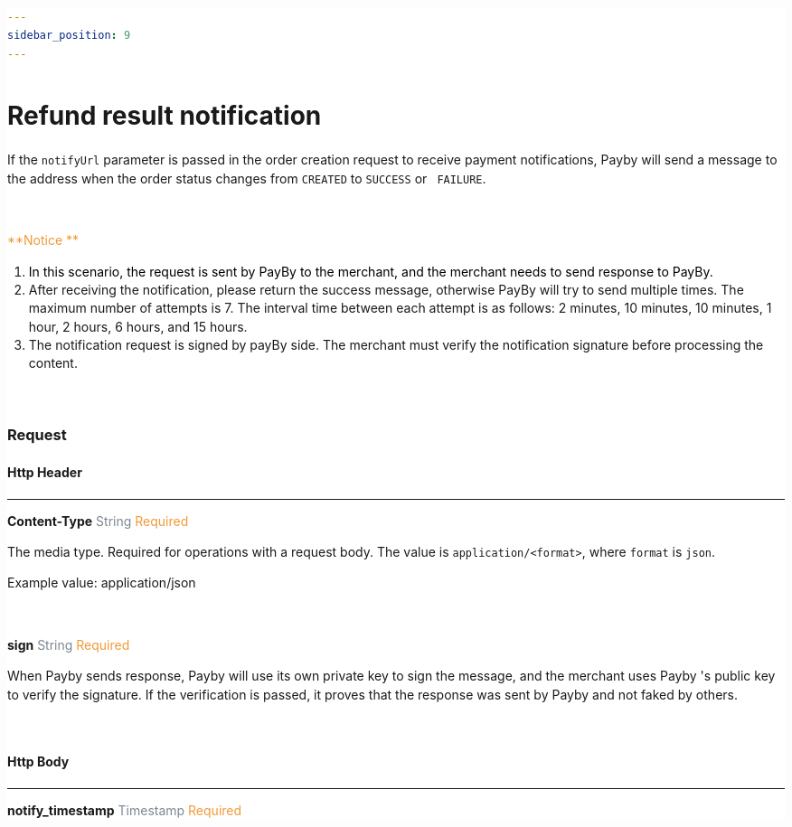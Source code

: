```yaml
---
sidebar_position: 9
---
```




# Refund result notification

If the `notifyUrl` parameter is passed in the order creation request to receive payment notifications, Payby will send a message to the address when the order status changes from `CREATED` to `SUCCESS` or ` FAILURE`.

<br/>

 <font color = '#f19938'>**Notice **</font>

1.  <font color = 'black'>In this scenario, the request is sent by PayBy to the merchant, and the merchant needs to send response to PayBy.</font>
2.  After receiving the notification, please return the success message, otherwise PayBy will try to send multiple times. The maximum number of attempts is 7. The interval time between each attempt is as follows:  2 minutes, 10 minutes, 10  minutes, 1 hour, 2 hours, 6 hours, and 15 hours.  
3.  The notification request is signed by payBy side. The merchant must verify the notification signature before processing the content.

<br/>

### Request

#### Http Header

---

**Content-Type**    <font color = '#7d8793'>String</font>  <font color = '#f19938'>Required</font>

The media type. Required for operations with a request body. The value is `application/<format>`, where `format` is `json`.

Example value: application/json

<br/>

**sign**   <font color = ' #7d8793'>String</font>   <font color = '#f19938'>Required</font>

When Payby sends response, Payby will use its own private key to sign the message, and the merchant uses Payby 's public key to verify the signature. If the verification is passed, it proves that the response was sent by Payby and not faked by others.

<br/>

#### Http Body

---

**notify_timestamp**  <font color = ' #7d8793'>Timestamp</font>  <font color = '#f19938'>Required</font>
